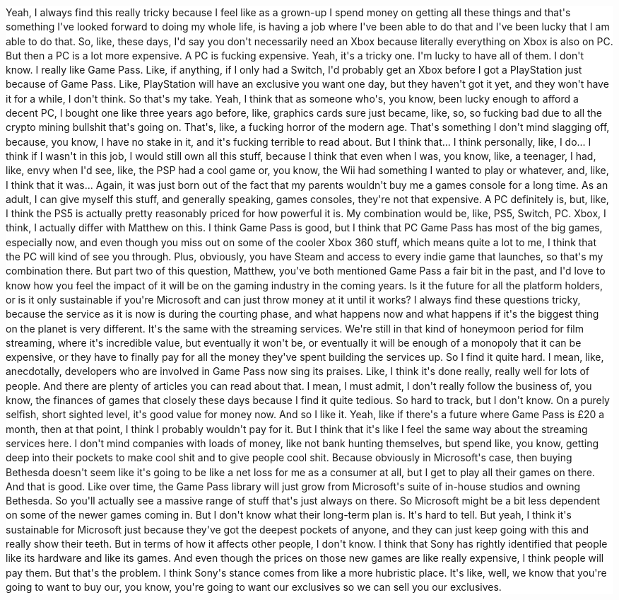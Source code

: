 Yeah, I always find this really tricky because I feel like as a grown-up I spend money on getting all these things and that's something I've looked forward to doing my whole life, is having a job where I've been able to do that and I've been lucky that I am able to do that. So, like, these days, I'd say you don't necessarily need an Xbox because literally everything on Xbox is also on PC. But then a PC is a lot more expensive.
A PC is fucking expensive.
Yeah, it's a tricky one. I'm lucky to have all of them.
I don't know. I really like Game Pass. Like, if anything, if I only had a Switch, I'd probably get an Xbox before I got a PlayStation just because of Game Pass.
Like, PlayStation will have an exclusive you want one day, but they haven't got it yet, and they won't have it for a while, I don't think. So that's my take.
Yeah, I think that as someone who's, you know, been lucky enough to afford a decent PC, I bought one like three years ago before, like, graphics cards sure just became, like, so, so fucking bad due to all the crypto mining bullshit that's going on. That's, like, a fucking horror of the modern age. That's something I don't mind slagging off, because, you know, I have no stake in it, and it's fucking terrible to read about.
But I think that... I think personally, like, I do... I think if I wasn't in this job, I would still own all this stuff, because I think that even when I was, you know, like, a teenager, I had, like, envy when I'd see, like, the PSP had a cool game or, you know, the Wii had something I wanted to play or whatever, and, like, I think that it was...
Again, it was just born out of the fact that my parents wouldn't buy me a games console for a long time. As an adult, I can give myself this stuff, and generally speaking, games consoles, they're not that expensive. A PC definitely is, but, like, I think the PS5 is actually pretty reasonably priced for how powerful it is.
My combination would be, like, PS5, Switch, PC. Xbox, I think, I actually differ with Matthew on this. I think Game Pass is good, but I think that PC Game Pass has most of the big games, especially now, and even though you miss out on some of the cooler Xbox 360 stuff, which means quite a lot to me, I think that the PC will kind of see you through.
Plus, obviously, you have Steam and access to every indie game that launches, so that's my combination there. But part two of this question, Matthew, you've both mentioned Game Pass a fair bit in the past, and I'd love to know how you feel the impact of it will be on the gaming industry in the coming years. Is it the future for all the platform holders, or is it only sustainable if you're Microsoft and can just throw money at it until it works?
I always find these questions tricky, because the service as it is now is during the courting phase, and what happens now and what happens if it's the biggest thing on the planet is very different. It's the same with the streaming services. We're still in that kind of honeymoon period for film streaming, where it's incredible value, but eventually it won't be, or eventually it will be enough of a monopoly that it can be expensive, or they have to finally pay for all the money they've spent building the services up.
So I find it quite hard. I mean, like, anecdotally, developers who are involved in Game Pass now sing its praises. Like, I think it's done really, really well for lots of people.
And there are plenty of articles you can read about that. I mean, I must admit, I don't really follow the business of, you know, the finances of games that closely these days because I find it quite tedious. So hard to track, but I don't know.
On a purely selfish, short sighted level, it's good value for money now. And so I like it.
Yeah, like if there's a future where Game Pass is £20 a month, then at that point, I think I probably wouldn't pay for it. But I think that it's like I feel the same way about the streaming services here. I don't mind companies with loads of money, like not bank hunting themselves, but spend like, you know, getting deep into their pockets to make cool shit and to give people cool shit.
Because obviously in Microsoft's case, then buying Bethesda doesn't seem like it's going to be like a net loss for me as a consumer at all, but I get to play all their games on there. And that is good. Like over time, the Game Pass library will just grow from Microsoft's suite of in-house studios and owning Bethesda.
So you'll actually see a massive range of stuff that's just always on there. So Microsoft might be a bit less dependent on some of the newer games coming in. But I don't know what their long-term plan is.
It's hard to tell. But yeah, I think it's sustainable for Microsoft just because they've got the deepest pockets of anyone, and they can just keep going with this and really show their teeth. But in terms of how it affects other people, I don't know.
I think that Sony has rightly identified that people like its hardware and like its games. And even though the prices on those new games are like really expensive, I think people will pay them.
But that's the problem. I think Sony's stance comes from like a more hubristic place. It's like, well, we know that you're going to want to buy our, you know, you're going to want our exclusives so we can sell you our exclusives.